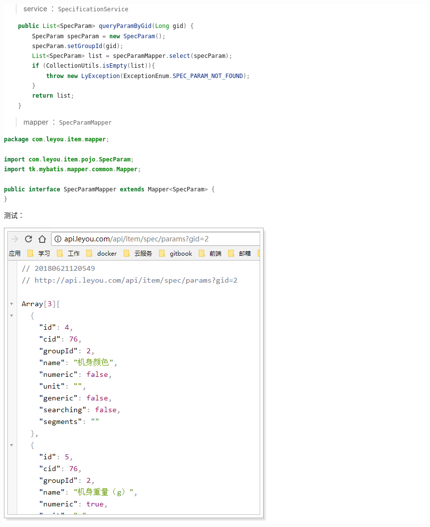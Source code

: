 

> service          ：  `SpecificationService`

```java
    public List<SpecParam> queryParamByGid(Long gid) {
        SpecParam specParam = new SpecParam();
        specParam.setGroupId(gid);
        List<SpecParam> list = specParamMapper.select(specParam);
        if (CollectionUtils.isEmpty(list)){
            throw new LyException(ExceptionEnum.SPEC_PARAM_NOT_FOUND);
        }
        return list;
    }
```

> mapper  ：  	`SpecParamMapper`

```java
package com.leyou.item.mapper;

import com.leyou.item.pojo.SpecParam;
import tk.mybatis.mapper.common.Mapper;

public interface SpecParamMapper extends Mapper<SpecParam> {
}
```

测试：

 ![1529553965962](assets/1529553965962.png)
